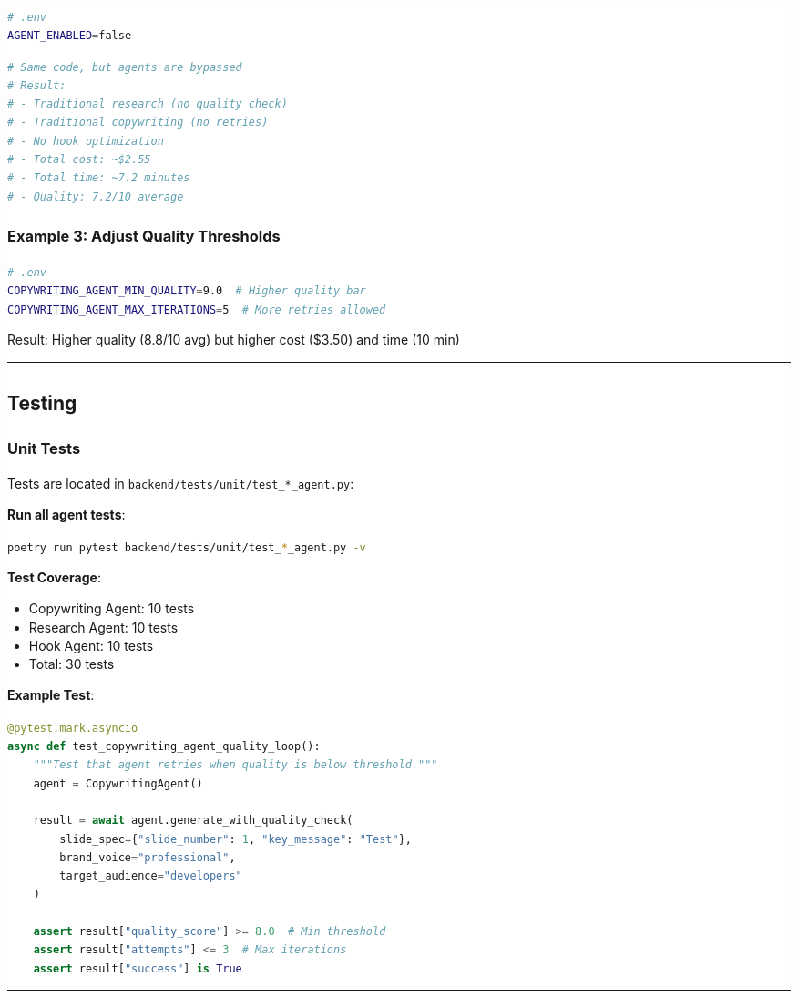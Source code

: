 ```bash
# .env
AGENT_ENABLED=false
```

```python
# Same code, but agents are bypassed
# Result:
# - Traditional research (no quality check)
# - Traditional copywriting (no retries)
# - No hook optimization
# - Total cost: ~$2.55
# - Total time: ~7.2 minutes
# - Quality: 7.2/10 average
```

### Example 3: Adjust Quality Thresholds

```bash
# .env
COPYWRITING_AGENT_MIN_QUALITY=9.0  # Higher quality bar
COPYWRITING_AGENT_MAX_ITERATIONS=5  # More retries allowed
```

Result: Higher quality (8.8/10 avg) but higher cost ($3.50) and time (10 min)

---

## Testing

### Unit Tests

Tests are located in `backend/tests/unit/test_*_agent.py`:

**Run all agent tests**:
```bash
poetry run pytest backend/tests/unit/test_*_agent.py -v
```

**Test Coverage**:
- Copywriting Agent: 10 tests
- Research Agent: 10 tests
- Hook Agent: 10 tests
- Total: 30 tests

**Example Test**:
```python
@pytest.mark.asyncio
async def test_copywriting_agent_quality_loop():
    """Test that agent retries when quality is below threshold."""
    agent = CopywritingAgent()

    result = await agent.generate_with_quality_check(
        slide_spec={"slide_number": 1, "key_message": "Test"},
        brand_voice="professional",
        target_audience="developers"
    )

    assert result["quality_score"] >= 8.0  # Min threshold
    assert result["attempts"] <= 3  # Max iterations
    assert result["success"] is True
```

---